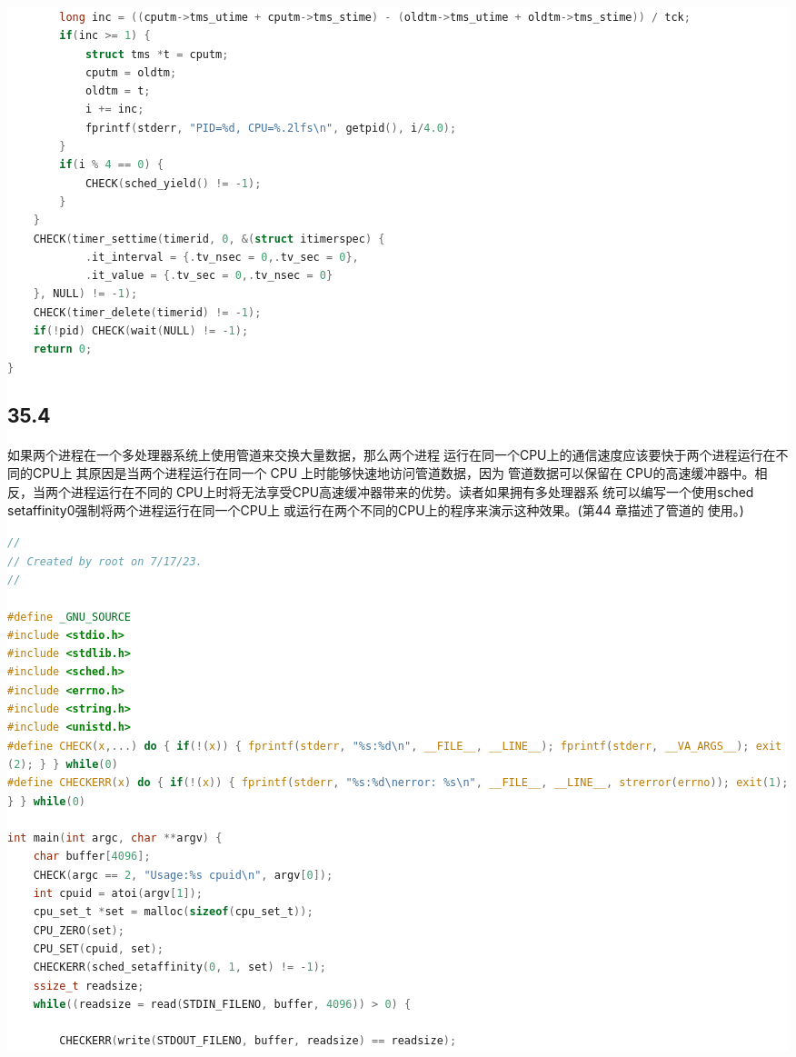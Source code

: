 ```c
        long inc = ((cputm->tms_utime + cputm->tms_stime) - (oldtm->tms_utime + oldtm->tms_stime)) / tck;
        if(inc >= 1) {
            struct tms *t = cputm;
            cputm = oldtm;
            oldtm = t;
            i += inc;
            fprintf(stderr, "PID=%d, CPU=%.2lfs\n", getpid(), i/4.0);
        }
        if(i % 4 == 0) {
            CHECK(sched_yield() != -1);
        }
    }
    CHECK(timer_settime(timerid, 0, &(struct itimerspec) {
            .it_interval = {.tv_nsec = 0,.tv_sec = 0},
            .it_value = {.tv_sec = 0,.tv_nsec = 0}
    }, NULL) != -1);
    CHECK(timer_delete(timerid) != -1);
    if(!pid) CHECK(wait(NULL) != -1);
    return 0;
}
```

## 35.4

如果两个进程在一个多处理器系统上使用管道来交换大量数据，那么两个进程
运行在同一个CPU上的通信速度应该要快于两个进程运行在不同的CPU上
其原因是当两个进程运行在同一个 CPU 上时能够快速地访问管道数据，因为
管道数据可以保留在 CPU的高速缓冲器中。相反，当两个进程运行在不同的
CPU上时将无法享受CPU高速缓冲器带来的优势。读者如果拥有多处理器系
统可以编写一个使用sched setaffinity0强制将两个进程运行在同一个CPU上
或运行在两个不同的CPU上的程序来演示这种效果。(第44 章描述了管道的
使用。)

```c
//
// Created by root on 7/17/23.
//

#define _GNU_SOURCE
#include <stdio.h>
#include <stdlib.h>
#include <sched.h>
#include <errno.h>
#include <string.h>
#include <unistd.h>
#define CHECK(x,...) do { if(!(x)) { fprintf(stderr, "%s:%d\n", __FILE__, __LINE__); fprintf(stderr, __VA_ARGS__); exit(2); } } while(0)
#define CHECKERR(x) do { if(!(x)) { fprintf(stderr, "%s:%d\nerror: %s\n", __FILE__, __LINE__, strerror(errno)); exit(1); } } while(0)

int main(int argc, char **argv) {
    char buffer[4096];
    CHECK(argc == 2, "Usage:%s cpuid\n", argv[0]);
    int cpuid = atoi(argv[1]);
    cpu_set_t *set = malloc(sizeof(cpu_set_t));
    CPU_ZERO(set);
    CPU_SET(cpuid, set);
    CHECKERR(sched_setaffinity(0, 1, set) != -1);
    ssize_t readsize;
    while((readsize = read(STDIN_FILENO, buffer, 4096)) > 0) {

        CHECKERR(write(STDOUT_FILENO, buffer, readsize) == readsize);
```